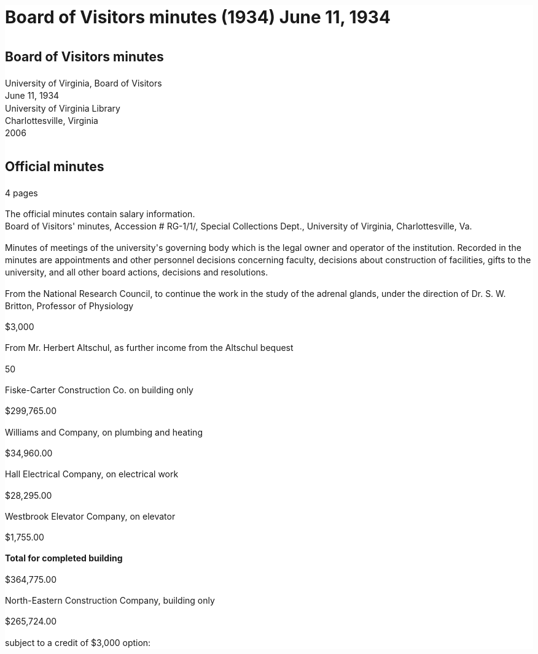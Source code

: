 
# Board of Visitors minutes (1934) June 11, 1934

## Board of Visitors minutes

University of Virginia, Board of Visitors\
June 11, 1934\
University of Virginia Library\
Charlottesville, Virginia\
2006

## Official minutes

4 pages

The official minutes contain salary information.\
Board of Visitors' minutes, Accession # RG-1/1/, Special Collections Dept., University of Virginia, Charlottesville, Va.

Minutes of meetings of the university's governing body which is the legal owner and operator of the institution. Recorded in the minutes are appointments and other personnel decisions concerning faculty, decisions about construction of facilities, gifts to the university, and all other board actions, decisions and resolutions.

From the National Research Council, to continue the work in the study of the adrenal glands, under the direction of Dr. S. W. Britton, Professor of Physiology

$3,000

From Mr. Herbert Altschul, as further income from the Altschul bequest

50

Fiske-Carter Construction Co. on building only

$299,765.00

Williams and Company, on plumbing and heating

$34,960.00

Hall Electrical Company, on electrical work

$28,295.00

Westbrook Elevator Company, on elevator

$1,755.00

**Total for completed building**

$364,775.00

North-Eastern Construction Company, building only

$265,724.00

subject to a credit of $3,000 option:
